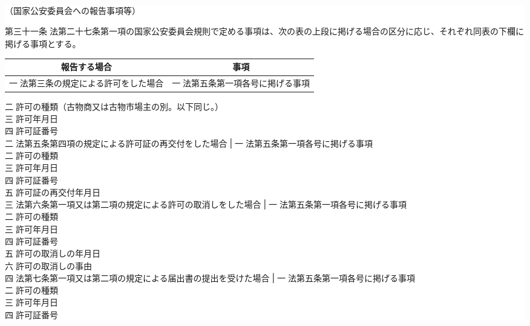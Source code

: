 （国家公安委員会への報告事項等）

第三十一条 法第二十七条第一項の国家公安委員会規則で定める事項は、次の表の上段に掲げる場合の区分に応じ、それぞれ同表の下欄に掲げる事項とする。

報告する場合 | 事項  
---|---  
一 法第三条の規定による許可をした場合 |  一 法第五条第一項各号に掲げる事項  
二 許可の種類（古物商又は古物市場主の別。以下同じ。）  
三 許可年月日  
四 許可証番号  
二 法第五条第四項の規定による許可証の再交付をした場合 |  一 法第五条第一項各号に掲げる事項  
二 許可の種類  
三 許可年月日  
四 許可証番号  
五 許可証の再交付年月日  
三 法第六条第一項又は第二項の規定による許可の取消しをした場合 |  一 法第五条第一項各号に掲げる事項  
二 許可の種類  
三 許可年月日  
四 許可証番号  
五 許可の取消しの年月日  
六 許可の取消しの事由  
四 法第七条第一項又は第二項の規定による届出書の提出を受けた場合 |  一 法第五条第一項各号に掲げる事項  
二 許可の種類  
三 許可年月日  
四 許可証番号  
